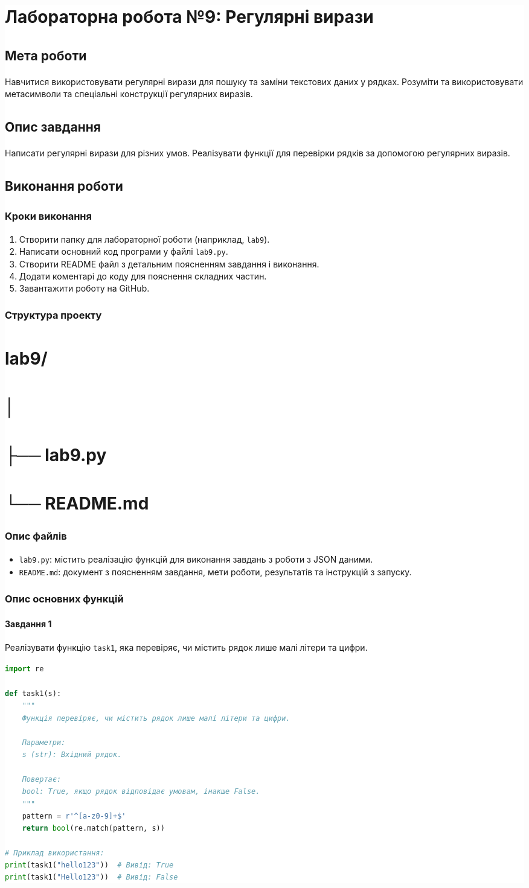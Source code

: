 # Лабораторна робота №9: Регулярні вирази

## Мета роботи
Навчитися використовувати регулярні вирази для пошуку та заміни текстових даних у рядках. Розуміти та використовувати метасимволи та спеціальні конструкції регулярних виразів.

## Опис завдання
Написати регулярні вирази для різних умов.
Реалізувати функції для перевірки рядків за допомогою регулярних виразів.


## Виконання роботи
### Кроки виконання
1. Створити папку для лабораторної роботи (наприклад, `lab9`).
2. Написати основний код програми у файлі `lab9.py`.
3. Створити README файл з детальним поясненням завдання і виконання.
4. Додати коментарі до коду для пояснення складних частин.
5. Завантажити роботу на GitHub.

### Структура проекту
# lab9/
# │
# ├── lab9.py
# └── README.md


### Опис файлів
- `lab9.py`: містить реалізацію функцій для виконання завдань з роботи з JSON даними.
- `README.md`: документ з поясненням завдання, мети роботи, результатів та інструкцій з запуску.

### Опис основних функцій
#### Завдання 1
 Реалізувати функцію `task1`, яка перевіряє, чи містить рядок лише малі літери та цифри.
```python
import re

def task1(s):
    """
    Функція перевіряє, чи містить рядок лише малі літери та цифри.
    
    Параметри:
    s (str): Вхідний рядок.
    
    Повертає:
    bool: True, якщо рядок відповідає умовам, інакше False.
    """
    pattern = r'^[a-z0-9]+$'
    return bool(re.match(pattern, s))

# Приклад використання:
print(task1("hello123"))  # Вивід: True
print(task1("Hello123"))  # Вивід: False

```